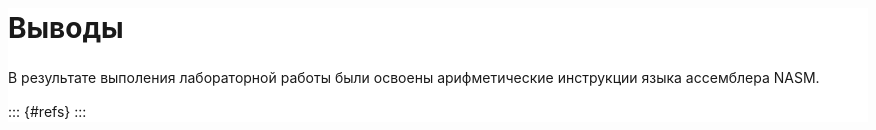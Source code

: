 
# Выводы

В результате выполения лабораторной работы были освоены арифметические инструкции языка ассемблера NASM.


::: {#refs}
:::

